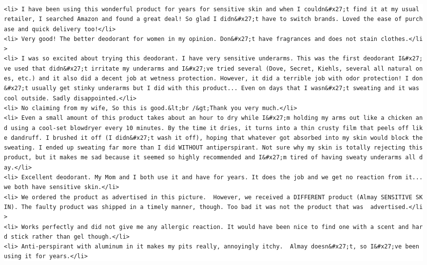     <li> I have been using this wonderful product for years for sensitive skin and when I couldn&#x27;t find it at my usual retailer, I searched Amazon and found a great deal! So glad I didn&#x27;t have to switch brands. Loved the ease of purchase and quick delivery too!</li>
    <li> Very good! The better deodorant for women in my opinion. Don&#x27;t have fragrances and does not stain clothes.</li>
    <li> I was so excited about trying this deodorant. I have very sensitive underarms. This was the first deodorant I&#x27;ve used that didn&#x27;t irritate my underarms and I&#x27;ve tried several (Dove, Secret, Kiehls, several all natural ones, etc.) and it also did a decent job at wetness protection. However, it did a terrible job with odor protection! I don&#x27;t usually get stinky underarms but I did with this product... Even on days that I wasn&#x27;t sweating and it was cool outside. Sadly disappointed.</li>
    <li> No claiming from my wife, So this is good.&lt;br /&gt;Thank you very much.</li>
    <li> Even a small amount of this product takes about an hour to dry while I&#x27;m holding my arms out like a chicken and using a cool-set blowdryer every 10 minutes. By the time it dries, it turns into a thin crusty film that peels off like dandruff. I brushed it off (I didn&#x27;t wash it off), hoping that whatever got absorbed into my skin would block the sweating. I ended up sweating far more than I did WITHOUT antiperspirant. Not sure why my skin is totally rejecting this product, but it makes me sad because it seemed so highly recommended and I&#x27;m tired of having sweaty underarms all day.</li>
    <li> Excellent deodorant. My Mom and I both use it and have for years. It does the job and we get no reaction from it...we both have sensitive skin.</li>
    <li> We ordered the product as advertised in this picture.  However, we received a DIFFERENT product (Almay SENSITIVE SKIN). The faulty product was shipped in a timely manner, though. Too bad it was not the product that was  advertised.</li>
    <li> Works perfectly and did not give me any allergic reaction. It would have been nice to find one with a scent and hard stick rather than gel though.</li>
    <li> Anti-perspirant with aluminum in it makes my pits really, annoyingly itchy.  Almay doesn&#x27;t, so I&#x27;ve been using it for years.</li>
</ol>





